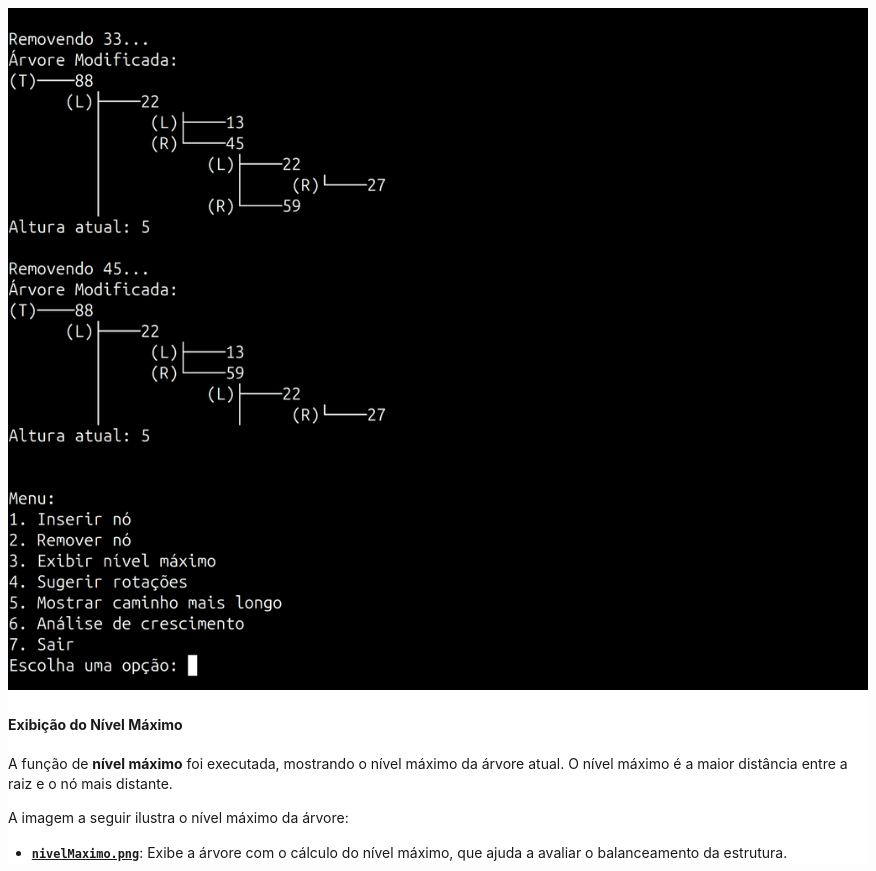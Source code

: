 ![remocoes2](images/remocoes2.png)

#### Exibição do Nível Máximo
A função de **nível máximo** foi executada, mostrando o nível máximo da árvore atual. O nível máximo é a maior distância entre a raiz e o nó mais distante.

A imagem a seguir ilustra o nível máximo da árvore:
- **[`nivelMaximo.png`](images/nivelMaximo.png)**: Exibe a árvore com o cálculo do nível máximo, que ajuda a avaliar o balanceamento da estrutura.
